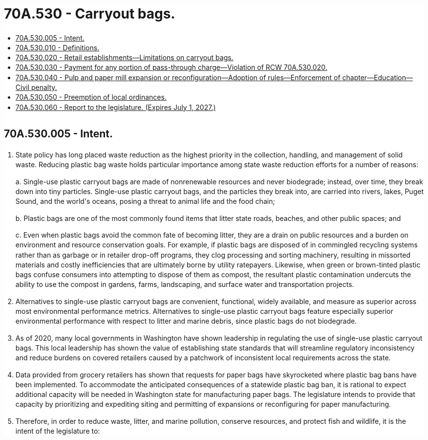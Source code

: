 # 70A.530 - Carryout bags.
* [70A.530.005 - Intent.](#70a530005---intent)
* [70A.530.010 - Definitions.](#70a530010---definitions)
* [70A.530.020 - Retail establishments—Limitations on carryout bags.](#70a530020---retail-establishmentslimitations-on-carryout-bags)
* [70A.530.030 - Payment for any portion of pass-through charge—Violation of RCW  70A.530.020.](#70a530030---payment-for-any-portion-of-pass-through-chargeviolation-of-rcw--70a530020)
* [70A.530.040 - Pulp and paper mill expansion or reconfiguration—Adoption of rules—Enforcement of chapter—Education—Civil penalty.](#70a530040---pulp-and-paper-mill-expansion-or-reconfigurationadoption-of-rulesenforcement-of-chaptereducationcivil-penalty)
* [70A.530.050 - Preemption of local ordinances.](#70a530050---preemption-of-local-ordinances)
* [70A.530.060 - Report to the legislature. (Expires July 1, 2027.)](#70a530060---report-to-the-legislature-expires-july-1-2027)
## 70A.530.005 - Intent.
1. State policy has long placed waste reduction as the highest priority in the collection, handling, and management of solid waste. Reducing plastic bag waste holds particular importance among state waste reduction efforts for a number of reasons:

    a. Single-use plastic carryout bags are made of nonrenewable resources and never biodegrade; instead, over time, they break down into tiny particles. Single-use plastic carryout bags, and the particles they break into, are carried into rivers, lakes, Puget Sound, and the world's oceans, posing a threat to animal life and the food chain;

    b. Plastic bags are one of the most commonly found items that litter state roads, beaches, and other public spaces; and

    c. Even when plastic bags avoid the common fate of becoming litter, they are a drain on public resources and a burden on environment and resource conservation goals. For example, if plastic bags are disposed of in commingled recycling systems rather than as garbage or in retailer drop-off programs, they clog processing and sorting machinery, resulting in missorted materials and costly inefficiencies that are ultimately borne by utility ratepayers. Likewise, when green or brown-tinted plastic bags confuse consumers into attempting to dispose of them as compost, the resultant plastic contamination undercuts the ability to use the compost in gardens, farms, landscaping, and surface water and transportation projects.

2. Alternatives to single-use plastic carryout bags are convenient, functional, widely available, and measure as superior across most environmental performance metrics. Alternatives to single-use plastic carryout bags feature especially superior environmental performance with respect to litter and marine debris, since plastic bags do not biodegrade.

3. As of 2020, many local governments in Washington have shown leadership in regulating the use of single-use plastic carryout bags. This local leadership has shown the value of establishing state standards that will streamline regulatory inconsistency and reduce burdens on covered retailers caused by a patchwork of inconsistent local requirements across the state.

4. Data provided from grocery retailers has shown that requests for paper bags have skyrocketed where plastic bag bans have been implemented. To accommodate the anticipated consequences of a statewide plastic bag ban, it is rational to expect additional capacity will be needed in Washington state for manufacturing paper bags. The legislature intends to provide that capacity by prioritizing and expediting siting and permitting of expansions or reconfiguring for paper manufacturing.

5. Therefore, in order to reduce waste, litter, and marine pollution, conserve resources, and protect fish and wildlife, it is the intent of the legislature to:
